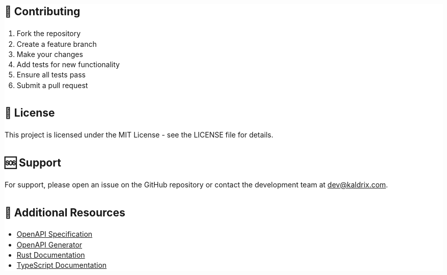 ## 🤝 Contributing

1. Fork the repository
2. Create a feature branch
3. Make your changes
4. Add tests for new functionality
5. Ensure all tests pass
6. Submit a pull request

## 📄 License

This project is licensed under the MIT License - see the LICENSE file for details.

## 🆘 Support

For support, please open an issue on the GitHub repository or contact the development team at dev@kaldrix.com.

## 📖 Additional Resources

- [OpenAPI Specification](https://swagger.io/specification/)
- [OpenAPI Generator](https://openapi-generator.tech/)
- [Rust Documentation](https://doc.rust-lang.org/)
- [TypeScript Documentation](https://www.typescriptlang.org/docs/)